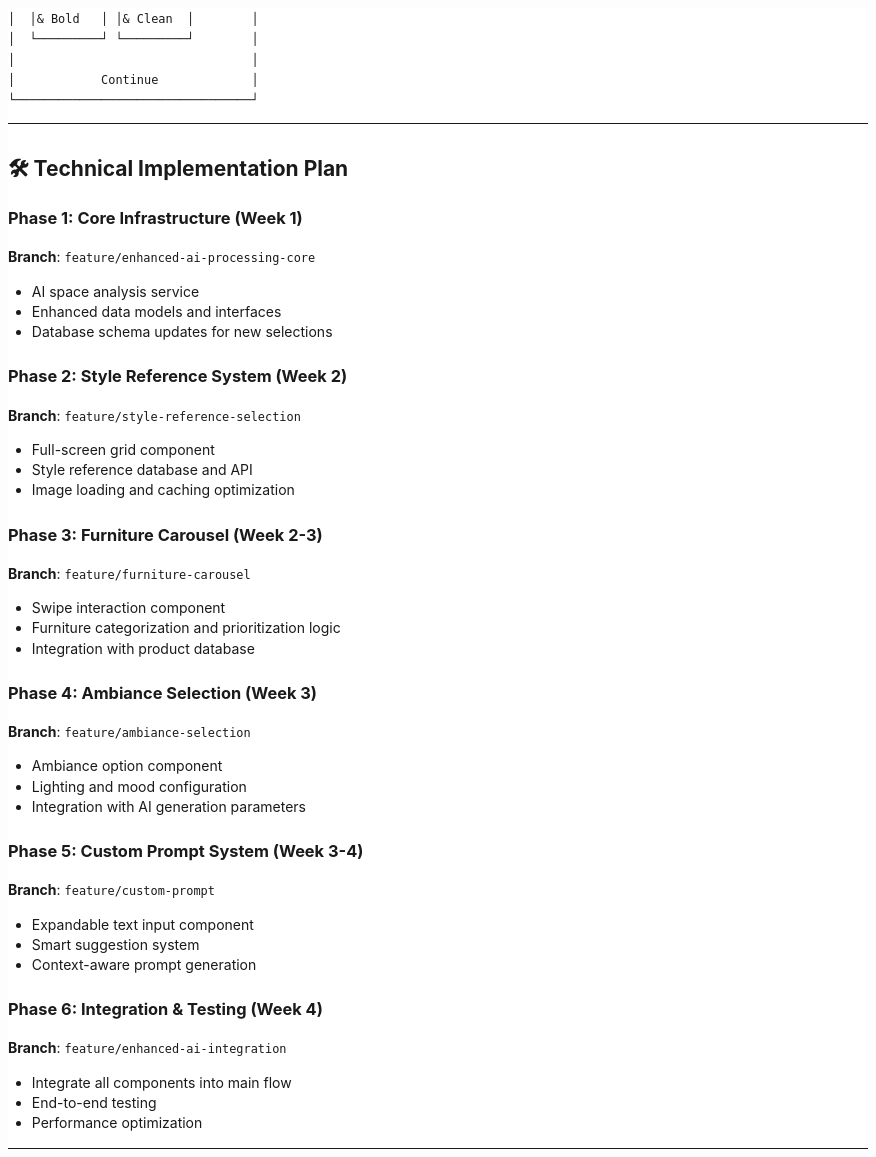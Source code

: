 ```
│  │& Bold   │ │& Clean  │        │
│  └─────────┘ └─────────┘        │
│                                 │
│            Continue             │
└─────────────────────────────────┘
```

---

## 🛠️ Technical Implementation Plan

### Phase 1: Core Infrastructure (Week 1)
**Branch**: `feature/enhanced-ai-processing-core`
- AI space analysis service
- Enhanced data models and interfaces
- Database schema updates for new selections

### Phase 2: Style Reference System (Week 2)
**Branch**: `feature/style-reference-selection`
- Full-screen grid component
- Style reference database and API
- Image loading and caching optimization

### Phase 3: Furniture Carousel (Week 2-3)
**Branch**: `feature/furniture-carousel`
- Swipe interaction component
- Furniture categorization and prioritization logic
- Integration with product database

### Phase 4: Ambiance Selection (Week 3)
**Branch**: `feature/ambiance-selection`
- Ambiance option component
- Lighting and mood configuration
- Integration with AI generation parameters

### Phase 5: Custom Prompt System (Week 3-4)
**Branch**: `feature/custom-prompt`
- Expandable text input component
- Smart suggestion system
- Context-aware prompt generation

### Phase 6: Integration & Testing (Week 4)
**Branch**: `feature/enhanced-ai-integration`
- Integrate all components into main flow
- End-to-end testing
- Performance optimization

---

